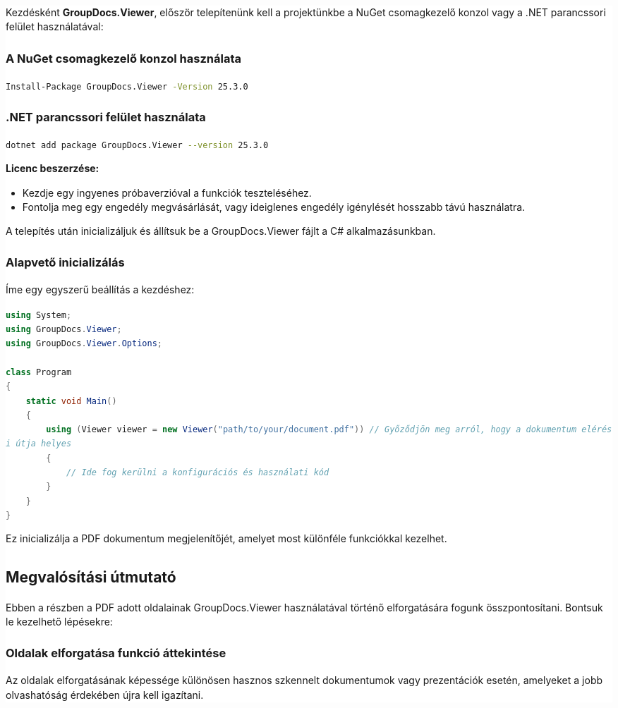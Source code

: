 Kezdésként **GroupDocs.Viewer**, először telepítenünk kell a projektünkbe a NuGet csomagkezelő konzol vagy a .NET parancssori felület használatával:

### A NuGet csomagkezelő konzol használata
```bash
Install-Package GroupDocs.Viewer -Version 25.3.0
```

### .NET parancssori felület használata
```bash
dotnet add package GroupDocs.Viewer --version 25.3.0
```

**Licenc beszerzése:**

- Kezdje egy ingyenes próbaverzióval a funkciók teszteléséhez.
- Fontolja meg egy engedély megvásárlását, vagy ideiglenes engedély igénylését hosszabb távú használatra.

A telepítés után inicializáljuk és állítsuk be a GroupDocs.Viewer fájlt a C# alkalmazásunkban.

### Alapvető inicializálás

Íme egy egyszerű beállítás a kezdéshez:

```csharp
using System;
using GroupDocs.Viewer;
using GroupDocs.Viewer.Options;

class Program
{
    static void Main()
    {
        using (Viewer viewer = new Viewer("path/to/your/document.pdf")) // Győződjön meg arról, hogy a dokumentum elérési útja helyes
        {
            // Ide fog kerülni a konfigurációs és használati kód
        }
    }
}
```

Ez inicializálja a PDF dokumentum megjelenítőjét, amelyet most különféle funkciókkal kezelhet.

## Megvalósítási útmutató

Ebben a részben a PDF adott oldalainak GroupDocs.Viewer használatával történő elforgatására fogunk összpontosítani. Bontsuk le kezelhető lépésekre:

### Oldalak elforgatása funkció áttekintése

Az oldalak elforgatásának képessége különösen hasznos szkennelt dokumentumok vagy prezentációk esetén, amelyeket a jobb olvashatóság érdekében újra kell igazítani.
